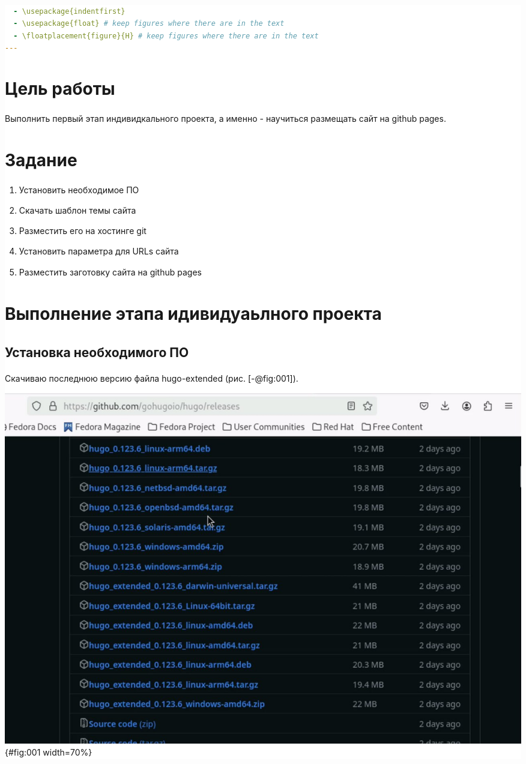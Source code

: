 ```yaml
  - \usepackage{indentfirst}
  - \usepackage{float} # keep figures where there are in the text
  - \floatplacement{figure}{H} # keep figures where there are in the text
---
```


# Цель работы

Выполнить первый этап индивидкального проекта, а именно - научиться размещать сайт на github pages.

# Задание

1. Установить необходимое ПО

2. Скачать шаблон темы сайта

3. Разместить его на хостинге git

4. Установить параметра для URLs сайта

5. Разместить заготовку сайта на github pages

# Выполнение этапа идивидуаьлного проекта

## Установка необходимого ПО

Скачиваю последнюю версию файла hugo-extended (рис. [-@fig:001]).

![Скачиваю](image/1.png){#fig:001 width=70%}
